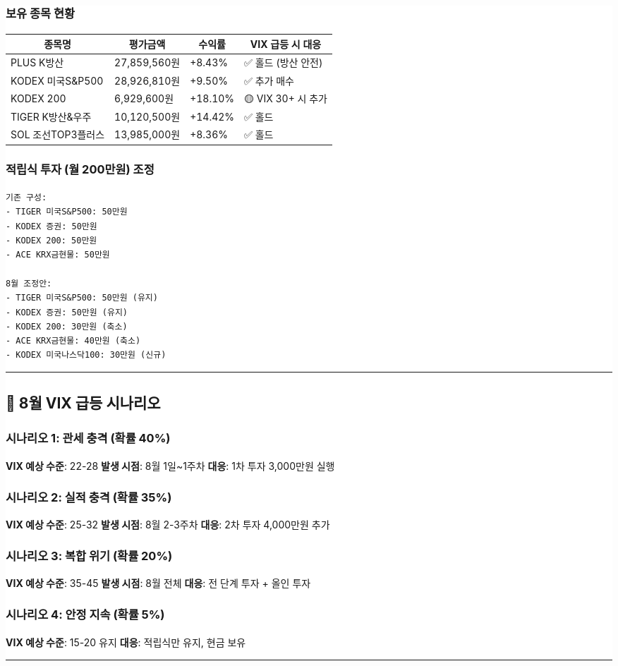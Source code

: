 ### **보유 종목 현황**
| 종목명 | 평가금액 | 수익률 | VIX 급등 시 대응 |
|--------|----------|--------|------------------|
| PLUS K방산 | 27,859,560원 | +8.43% | ✅ 홀드 (방산 안전) |
| KODEX 미국S&P500 | 28,926,810원 | +9.50% | ✅ 추가 매수 |
| KODEX 200 | 6,929,600원 | +18.10% | 🟡 VIX 30+ 시 추가 |
| TIGER K방산&우주 | 10,120,500원 | +14.42% | ✅ 홀드 |
| SOL 조선TOP3플러스 | 13,985,000원 | +8.36% | ✅ 홀드 |

### **적립식 투자 (월 200만원) 조정**
```
기존 구성:
- TIGER 미국S&P500: 50만원
- KODEX 증권: 50만원  
- KODEX 200: 50만원
- ACE KRX금현물: 50만원

8월 조정안:
- TIGER 미국S&P500: 50만원 (유지)
- KODEX 증권: 50만원 (유지)
- KODEX 200: 30만원 (축소)
- ACE KRX금현물: 40만원 (축소)
- KODEX 미국나스닥100: 30만원 (신규)
```

---

## 🚨 **8월 VIX 급등 시나리오**

### **시나리오 1: 관세 충격 (확률 40%)**
**VIX 예상 수준**: 22-28
**발생 시점**: 8월 1일~1주차
**대응**: 1차 투자 3,000만원 실행

### **시나리오 2: 실적 충격 (확률 35%)**
**VIX 예상 수준**: 25-32
**발생 시점**: 8월 2-3주차
**대응**: 2차 투자 4,000만원 추가

### **시나리오 3: 복합 위기 (확률 20%)**
**VIX 예상 수준**: 35-45
**발생 시점**: 8월 전체
**대응**: 전 단계 투자 + 올인 투자

### **시나리오 4: 안정 지속 (확률 5%)**
**VIX 예상 수준**: 15-20 유지
**대응**: 적립식만 유지, 현금 보유

---